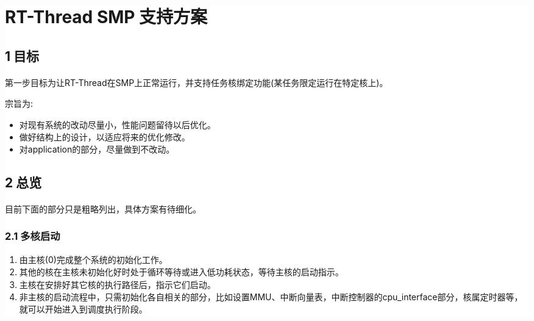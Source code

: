 # RT-Thread SMP 支持方案

## 1 目标

第一步目标为让RT-Thread在SMP上正常运行，并支持任务核绑定功能(某任务限定运行在特定核上)。

宗旨为:

* 对现有系统的改动尽量小，性能问题留待以后优化。
* 做好结构上的设计，以适应将来的优化修改。
* 对application的部分，尽量做到不改动。

## 2 总览

目前下面的部分只是粗略列出，具体方案有待细化。

### 2.1 多核启动

1. 由主核(0)完成整个系统的初始化工作。
2. 其他的核在主核未初始化好时处于循环等待或进入低功耗状态，等待主核的启动指示。
3. 主核在安排好其它核的执行路径后，指示它们启动。
4. 非主核的启动流程中，只需初始化各自相关的部分，比如设置MMU、中断向量表，中断控制器的cpu_interface部分，核属定时器等，就可以开始进入到调度执行阶段。
